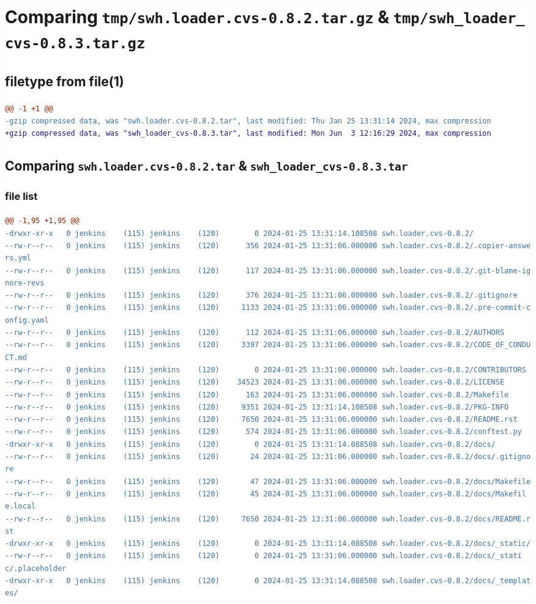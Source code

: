# Comparing `tmp/swh.loader.cvs-0.8.2.tar.gz` & `tmp/swh_loader_cvs-0.8.3.tar.gz`

## filetype from file(1)

```diff
@@ -1 +1 @@
-gzip compressed data, was "swh.loader.cvs-0.8.2.tar", last modified: Thu Jan 25 13:31:14 2024, max compression
+gzip compressed data, was "swh_loader_cvs-0.8.3.tar", last modified: Mon Jun  3 12:16:29 2024, max compression
```

## Comparing `swh.loader.cvs-0.8.2.tar` & `swh_loader_cvs-0.8.3.tar`

### file list

```diff
@@ -1,95 +1,95 @@
-drwxr-xr-x   0 jenkins    (115) jenkins    (120)        0 2024-01-25 13:31:14.108508 swh.loader.cvs-0.8.2/
--rw-r--r--   0 jenkins    (115) jenkins    (120)      356 2024-01-25 13:31:06.000000 swh.loader.cvs-0.8.2/.copier-answers.yml
--rw-r--r--   0 jenkins    (115) jenkins    (120)      117 2024-01-25 13:31:06.000000 swh.loader.cvs-0.8.2/.git-blame-ignore-revs
--rw-r--r--   0 jenkins    (115) jenkins    (120)      376 2024-01-25 13:31:06.000000 swh.loader.cvs-0.8.2/.gitignore
--rw-r--r--   0 jenkins    (115) jenkins    (120)     1133 2024-01-25 13:31:06.000000 swh.loader.cvs-0.8.2/.pre-commit-config.yaml
--rw-r--r--   0 jenkins    (115) jenkins    (120)      112 2024-01-25 13:31:06.000000 swh.loader.cvs-0.8.2/AUTHORS
--rw-r--r--   0 jenkins    (115) jenkins    (120)     3397 2024-01-25 13:31:06.000000 swh.loader.cvs-0.8.2/CODE_OF_CONDUCT.md
--rw-r--r--   0 jenkins    (115) jenkins    (120)        0 2024-01-25 13:31:06.000000 swh.loader.cvs-0.8.2/CONTRIBUTORS
--rw-r--r--   0 jenkins    (115) jenkins    (120)    34523 2024-01-25 13:31:06.000000 swh.loader.cvs-0.8.2/LICENSE
--rw-r--r--   0 jenkins    (115) jenkins    (120)      163 2024-01-25 13:31:06.000000 swh.loader.cvs-0.8.2/Makefile
--rw-r--r--   0 jenkins    (115) jenkins    (120)     9351 2024-01-25 13:31:14.108508 swh.loader.cvs-0.8.2/PKG-INFO
--rw-r--r--   0 jenkins    (115) jenkins    (120)     7650 2024-01-25 13:31:06.000000 swh.loader.cvs-0.8.2/README.rst
--rw-r--r--   0 jenkins    (115) jenkins    (120)      574 2024-01-25 13:31:06.000000 swh.loader.cvs-0.8.2/conftest.py
-drwxr-xr-x   0 jenkins    (115) jenkins    (120)        0 2024-01-25 13:31:14.088508 swh.loader.cvs-0.8.2/docs/
--rw-r--r--   0 jenkins    (115) jenkins    (120)       24 2024-01-25 13:31:06.000000 swh.loader.cvs-0.8.2/docs/.gitignore
--rw-r--r--   0 jenkins    (115) jenkins    (120)       47 2024-01-25 13:31:06.000000 swh.loader.cvs-0.8.2/docs/Makefile
--rw-r--r--   0 jenkins    (115) jenkins    (120)       45 2024-01-25 13:31:06.000000 swh.loader.cvs-0.8.2/docs/Makefile.local
--rw-r--r--   0 jenkins    (115) jenkins    (120)     7650 2024-01-25 13:31:06.000000 swh.loader.cvs-0.8.2/docs/README.rst
-drwxr-xr-x   0 jenkins    (115) jenkins    (120)        0 2024-01-25 13:31:14.088508 swh.loader.cvs-0.8.2/docs/_static/
--rw-r--r--   0 jenkins    (115) jenkins    (120)        0 2024-01-25 13:31:06.000000 swh.loader.cvs-0.8.2/docs/_static/.placeholder
-drwxr-xr-x   0 jenkins    (115) jenkins    (120)        0 2024-01-25 13:31:14.088508 swh.loader.cvs-0.8.2/docs/_templates/
```